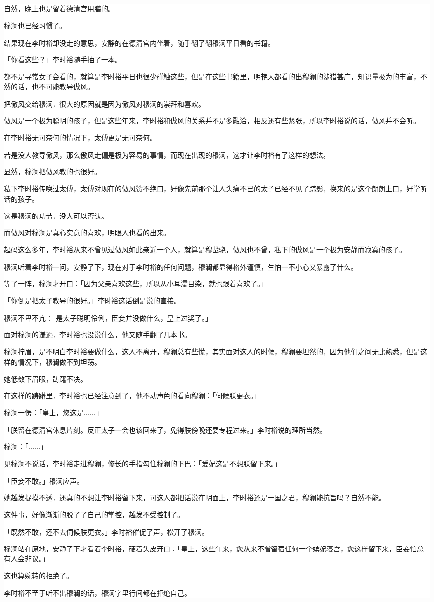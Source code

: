 自然，晚上也是留着德清宫用膳的。

穆澜也已经习惯了。

结果现在李时裕却没走的意思，安静的在德清宫内坐着，随手翻了翻穆澜平日看的书籍。

「你看这些？」李时裕随手抽了一本。

都不是寻常女子会看的，就算是李时裕平日也很少碰触这些，但是在这些书籍里，明艳人都看的出穆澜的涉猎甚广，知识量极为的丰富，不然的话，也不可能教导傲风。

把傲风交给穆澜，很大的原因就是因为傲风对穆澜的崇拜和喜欢。

傲风是一个极为聪明的孩子，但是这些年来，李时裕和傲风的关系并不是多融洽，相反还有些紧张，所以李时裕说的话，傲风并不会听。

在李时裕无可奈何的情况下，太傅更是无可奈何。

若是没人教导傲风，那么傲风走偏是极为容易的事情，而现在出现的穆澜，这才让李时裕有了这样的想法。

显然，穆澜把傲风教的也很好。

私下李时裕传唤过太傅，太傅对现在的傲风赞不绝口，好像先前那个让人头痛不已的太子已经不见了踪影，换来的是这个朗朗上口，好学听话的孩子。

这是穆澜的功劳，没人可以否认。

而傲风对穆澜是真心实意的喜欢，明眼人也看的出来。

起码这么多年，李时裕从来不曾见过傲风如此亲近一个人，就算是穆战骁，傲风也不曾，私下的傲风是一个极为安静而寂寞的孩子。

穆澜听着李时裕一问，安静了下，现在对于李时裕的任何问题，穆澜都显得格外谨慎，生怕一不小心又暴露了什么。

等了一阵，穆澜才开口：「因为父亲喜欢这些，所以从小耳濡目染，就也跟着喜欢了。」

「你倒是把太子教导的很好。」李时裕这话倒是说的直接。

穆澜不卑不亢：「是太子聪明伶俐，臣妾并没做什么，皇上过奖了。」

面对穆澜的谦逊，李时裕也没说什么，他又随手翻了几本书。

穆澜拧眉，是不明白李时裕要做什么，这人不离开，穆澜总有些慌，其实面对这人的时候，穆澜要坦然的，因为他们之间无比熟悉，但是这样的情况下，穆澜做不到坦荡。

她低敛下眉眼，踌躇不决。

在这样的踌躇里，李时裕也已经注意到了，他不动声色的看向穆澜：「伺候朕更衣。」

穆澜一愣：「皇上，您这是……」

「朕留在德清宫休息片刻。反正太子一会也该回来了，免得朕傍晚还要专程过来。」李时裕说的理所当然。

穆澜：「……」

见穆澜不说话，李时裕走进穆澜，修长的手指勾住穆澜的下巴：「爱妃这是不想朕留下来。」

「臣妾不敢。」穆澜应声。

她越发捉摸不透，还真的不想让李时裕留下来，可这人都把话说在明面上，李时裕还是一国之君，穆澜能抗旨吗？自然不能。

这件事，好像渐渐的脱了了自己的掌控，越发不受控制了。

「既然不敢，还不去伺候朕更衣。」李时裕催促了声，松开了穆澜。

穆澜站在原地，安静了下才看着李时裕，硬着头皮开口：「皇上，这些年来，您从来不曾留宿任何一个嫔妃寝宫，您这样留下来，臣妾怕总有人会非议。」

这也算婉转的拒绝了。

李时裕不至于听不出穆澜的话，穆澜字里行间都在拒绝自己。
